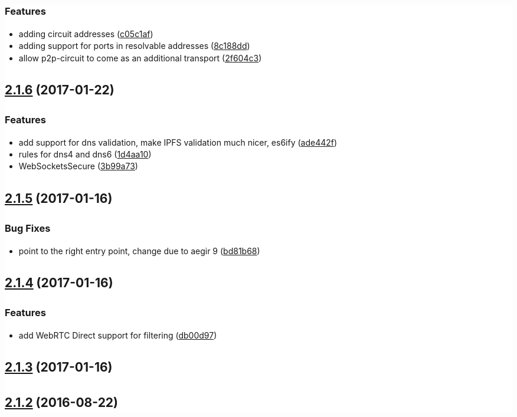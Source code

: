 
### Features

* adding circuit addresses ([c05c1af](https://github.com/whyrusleeping/js-mafmt/commit/c05c1af))
* adding support for ports in resolvable addresses ([8c188dd](https://github.com/whyrusleeping/js-mafmt/commit/8c188dd))
* allow p2p-circuit to come as an additional transport ([2f604c3](https://github.com/whyrusleeping/js-mafmt/commit/2f604c3))



<a name="2.1.6"></a>
## [2.1.6](https://github.com/whyrusleeping/js-mafmt/compare/v2.1.5...v2.1.6) (2017-01-22)


### Features

* add support for dns validation, make IPFS validation much nicer, es6ify ([ade442f](https://github.com/whyrusleeping/js-mafmt/commit/ade442f))
* rules for dns4 and dns6 ([1d4aa10](https://github.com/whyrusleeping/js-mafmt/commit/1d4aa10))
* WebSocketsSecure ([3b99a73](https://github.com/whyrusleeping/js-mafmt/commit/3b99a73))



<a name="2.1.5"></a>
## [2.1.5](https://github.com/whyrusleeping/js-mafmt/compare/v2.1.4...v2.1.5) (2017-01-16)


### Bug Fixes

* point to the right entry point, change due to aegir 9 ([bd81b68](https://github.com/whyrusleeping/js-mafmt/commit/bd81b68))



<a name="2.1.4"></a>
## [2.1.4](https://github.com/whyrusleeping/js-mafmt/compare/v2.1.3...v2.1.4) (2017-01-16)


### Features

* add WebRTC Direct support for filtering ([db00d97](https://github.com/whyrusleeping/js-mafmt/commit/db00d97))



<a name="2.1.3"></a>
## [2.1.3](https://github.com/whyrusleeping/js-mafmt/compare/v2.1.2...v2.1.3) (2017-01-16)



<a name="2.1.2"></a>
## [2.1.2](https://github.com/whyrusleeping/js-mafmt/compare/v2.1.1...v2.1.2) (2016-08-22)
